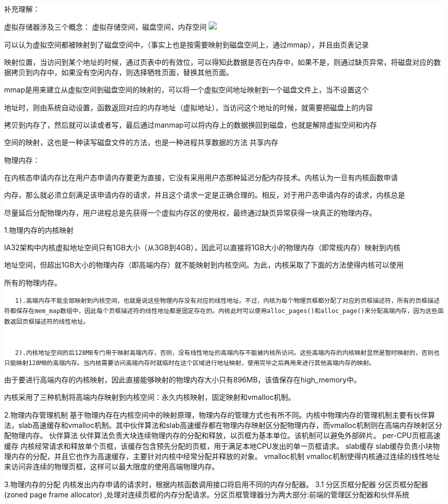 补充理解：

虚拟存储器涉及三个概念： 虚拟存储空间，磁盘空间，内存空间
<img src="{{site.url}}{{site.baseurl}}/img/dram.jpg"/>

可以认为虚拟空间都被映射到了磁盘空间中，（事实上也是按需要映射到磁盘空间上，通过mmap），并且由页表记录

映射位置，当访问到某个地址的时候，通过页表中的有效位，可以得知此数据是否在内存中，如果不是，则通过缺页异常，将磁盘对应的数据拷贝到内存中，如果没有空闲内存，则选择牺牲页面，替换其他页面。

 

mmap是用来建立从虚拟空间到磁盘空间的映射的，可以将一个虚拟空间地址映射到一个磁盘文件上，当不设置这个

地址时，则由系统自动设置，函数返回对应的内存地址（虚拟地址），当访问这个地址的时候，就需要把磁盘上的内容

拷贝到内存了，然后就可以读或者写，最后通过manmap可以将内存上的数据换回到磁盘，也就是解除虚拟空间和内存

空间的映射，这也是一种读写磁盘文件的方法，也是一种进程共享数据的方法 共享内存

物理内存：

在内核态申请内存比在用户态申请内存要更为直接，它没有采用用户态那种延迟分配内存技术。内核认为一旦有内核函数申请

内存，那么就必须立刻满足该申请内存的请求，并且这个请求一定是正确合理的。相反，对于用户态申请内存的请求，内核总是

尽量延后分配物理内存，用户进程总是先获得一个虚拟内存区的使用权，最终通过缺页异常获得一块真正的物理内存。

1.物理内存的内核映射


IA32架构中内核虚拟地址空间只有1GB大小（从3GB到4GB），因此可以直接将1GB大小的物理内存（即常规内存）映射到内核

地址空间，但超出1GB大小的物理内存（即高端内存）就不能映射到内核空间。为此，内核采取了下面的方法使得内核可以使用

所有的物理内存。


       1).高端内存不能全部映射到内核空间，也就是说这些物理内存没有对应的线性地址。不过，内核为每个物理页框都分配了对应的页框描述符，所有的页框描述符都保存在mem_map数组中，因此每个页框描述符的线性地址都是固定存在的。内核此时可以使用alloc_pages()和alloc_page()来分配高端内存，因为这些函数返回页框描述符的线性地址。


       2).内核地址空间的后128MB专门用于映射高端内存，否则，没有线性地址的高端内存不能被内核所访问。这些高端内存的内核映射显然是暂时映射的，否则也只能映射128MB的高端内存。当内核需要访问高端内存时就临时在这个区域进行地址映射，使用完毕之后再用来进行其他高端内存的映射。
由于要进行高端内存的内核映射，因此直接能够映射的物理内存大小只有896MB，该值保存在high_memory中。

内核采用了三种机制将高端内存映射到内核空间：永久内核映射，固定映射和vmalloc机制。

2.物理内存管理机制
基于物理内存在内核空间中的映射原理，物理内存的管理方式也有所不同。内核中物理内存的管理机制主要有伙伴算法，slab高速缓存和vmalloc机制。其中伙伴算法和slab高速缓存都在物理内存映射区分配物理内存，而vmalloc机制则在高端内存映射区分配物理内存。
伙伴算法
伙伴算法负责大块连续物理内存的分配和释放，以页框为基本单位。该机制可以避免外部碎片。
per-CPU页框高速缓存
内核经常请求和释放单个页框，该缓存包含预先分配的页框，用于满足本地CPU发出的单一页框请求。
slab缓存
slab缓存负责小块物理内存的分配，并且它也作为高速缓存，主要针对内核中经常分配并释放的对象。
vmalloc机制
vmalloc机制使得内核通过连续的线性地址来访问非连续的物理页框，这样可以最大限度的使用高端物理内存。

3.物理内存的分配
内核发出内存申请的请求时，根据内核函数调用接口将启用不同的内存分配器。
       3.1 分区页框分配器
分区页框分配器 (zoned page frame allocator) ,处理对连续页框的内存分配请求。分区页框管理器分为两大部分:前端的管理区分配器和伙伴系统
